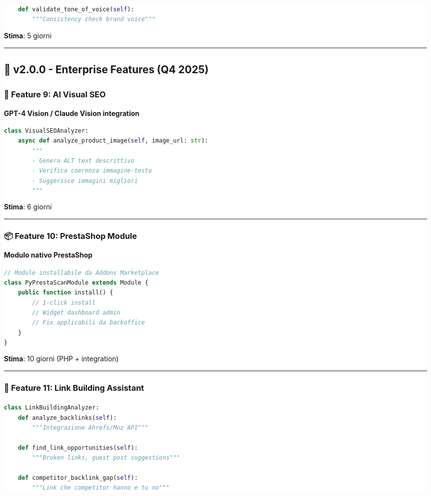 ```python
    def validate_tone_of_voice(self):
        """Consistency check brand voice"""
```

**Stima**: 5 giorni

---

## 🚀 v2.0.0 - Enterprise Features (Q4 2025)

### 🤖 Feature 9: AI Visual SEO
**GPT-4 Vision / Claude Vision integration**

```python
class VisualSEOAnalyzer:
    async def analyze_product_image(self, image_url: str):
        """
        - Genera ALT text descrittivo
        - Verifica coerenza immagine-testo
        - Suggerisce immagini migliori
        """
```

**Stima**: 6 giorni

---

### 📦 Feature 10: PrestaShop Module
**Modulo nativo PrestaShop**

```php
// Module installabile da Addons Marketplace
class PyPrestaScanModule extends Module {
    public function install() {
        // 1-click install
        // Widget dashboard admin
        // Fix applicabili da backoffice
    }
}
```

**Stima**: 10 giorni (PHP + integration)

---

### 🔗 Feature 11: Link Building Assistant

```python
class LinkBuildingAnalyzer:
    def analyze_backlinks(self):
        """Integrazione Ahrefs/Moz API"""

    def find_link_opportunities(self):
        """Broken links, guest post suggestions"""

    def competitor_backlink_gap(self):
        """Link che competitor hanno e tu no"""
```
